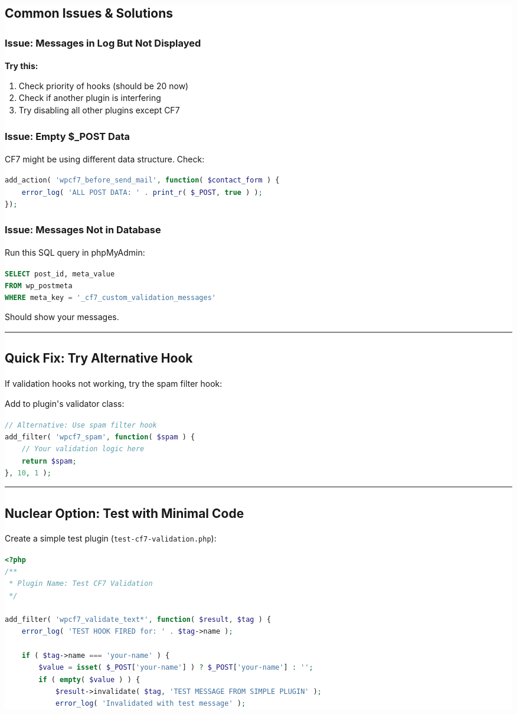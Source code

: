 ## Common Issues & Solutions

### Issue: Messages in Log But Not Displayed

**Try this:**
1. Check priority of hooks (should be 20 now)
2. Check if another plugin is interfering
3. Try disabling all other plugins except CF7

### Issue: Empty $_POST Data

CF7 might be using different data structure. Check:

```php
add_action( 'wpcf7_before_send_mail', function( $contact_form ) {
    error_log( 'ALL POST DATA: ' . print_r( $_POST, true ) );
});
```

### Issue: Messages Not in Database

Run this SQL query in phpMyAdmin:

```sql
SELECT post_id, meta_value 
FROM wp_postmeta 
WHERE meta_key = '_cf7_custom_validation_messages'
```

Should show your messages.

---

## Quick Fix: Try Alternative Hook

If validation hooks not working, try the spam filter hook:

Add to plugin's validator class:

```php
// Alternative: Use spam filter hook
add_filter( 'wpcf7_spam', function( $spam ) {
    // Your validation logic here
    return $spam;
}, 10, 1 );
```

---

## Nuclear Option: Test with Minimal Code

Create a simple test plugin (`test-cf7-validation.php`):

```php
<?php
/**
 * Plugin Name: Test CF7 Validation
 */

add_filter( 'wpcf7_validate_text*', function( $result, $tag ) {
    error_log( 'TEST HOOK FIRED for: ' . $tag->name );
    
    if ( $tag->name === 'your-name' ) {
        $value = isset( $_POST['your-name'] ) ? $_POST['your-name'] : '';
        if ( empty( $value ) ) {
            $result->invalidate( $tag, 'TEST MESSAGE FROM SIMPLE PLUGIN' );
            error_log( 'Invalidated with test message' );
```